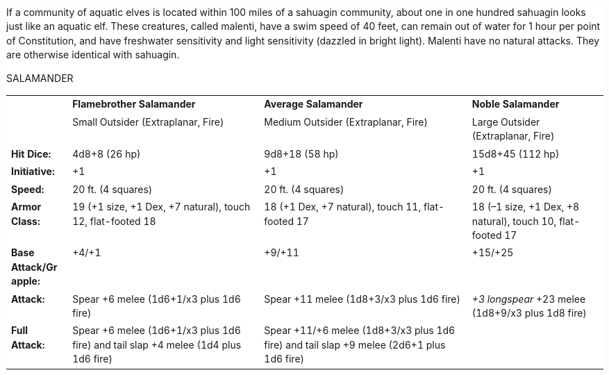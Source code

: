If a community of aquatic elves is located within 100 miles of a
sahuagin community, about one in one hundred sahuagin looks just like an
aquatic elf. These creatures, called malenti, have a swim speed of 40
feet, can remain out of water for 1 hour per point of Constitution, and
have freshwater sensitivity and light sensitivity (dazzled in bright
light). Malenti have no natural attacks. They are otherwise identical
with sahuagin.

SALAMANDER

<table>
<tbody>
<tr class="odd">
<td></td>
<td><strong>Flamebrother Salamander</strong></td>
<td><strong>Average Salamander</strong></td>
<td><strong>Noble Salamander</strong></td>
</tr>
<tr class="even">
<td></td>
<td>Small Outsider (Extraplanar, Fire)</td>
<td>Medium Outsider (Extraplanar, Fire)</td>
<td>Large Outsider (Extraplanar, Fire)</td>
</tr>
<tr class="odd">
<td><strong>Hit Dice:</strong></td>
<td>4d8+8 (26 hp)</td>
<td>9d8+18 (58 hp)</td>
<td>15d8+45 (112 hp)</td>
</tr>
<tr class="even">
<td><strong>Initiative:</strong></td>
<td>+1</td>
<td>+1</td>
<td>+1</td>
</tr>
<tr class="odd">
<td><strong>Speed:</strong></td>
<td>20 ft. (4 squares)</td>
<td>20 ft. (4 squares)</td>
<td>20 ft. (4 squares)</td>
</tr>
<tr class="even">
<td><strong>Armor Class:</strong></td>
<td>19 (+1 size, +1 Dex, +7 natural), touch 12, flat-footed 18</td>
<td>18 (+1 Dex, +7 natural), touch 11, flat-footed 17</td>
<td>18 (–1 size, +1 Dex, +8 natural), touch 10, flat-footed 17</td>
</tr>
<tr class="odd">
<td><strong>Base Attack/Grapple:</strong></td>
<td>+4/+1</td>
<td>+9/+11</td>
<td>+15/+25</td>
</tr>
<tr class="even">
<td><strong>Attack:</strong></td>
<td>Spear +6 melee (1d6+1/x3 plus 1d6 fire)</td>
<td>Spear +11 melee (1d8+3/x3 plus 1d6 fire)</td>
<td><em>+3 longspear</em> +23 melee (1d8+9/x3 plus 1d8 fire)</td>
</tr>
<tr class="odd">
<td><strong>Full Attack:</strong></td>
<td>Spear +6 melee (1d6+1/x3 plus 1d6 fire) and tail slap +4 melee (1d4 plus 1d6 fire)</td>
<td>Spear +11/+6 melee (1d8+3/x3 plus 1d6 fire) and tail slap +9 melee (2d6+1 plus 1d6 fire)</td>